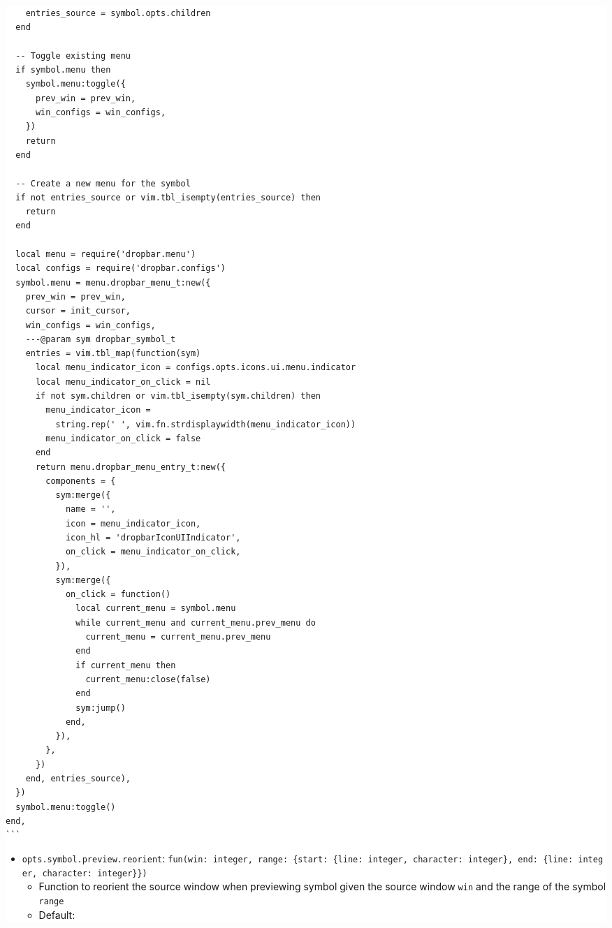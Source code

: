         entries_source = symbol.opts.children
      end

      -- Toggle existing menu
      if symbol.menu then
        symbol.menu:toggle({
          prev_win = prev_win,
          win_configs = win_configs,
        })
        return
      end

      -- Create a new menu for the symbol
      if not entries_source or vim.tbl_isempty(entries_source) then
        return
      end

      local menu = require('dropbar.menu')
      local configs = require('dropbar.configs')
      symbol.menu = menu.dropbar_menu_t:new({
        prev_win = prev_win,
        cursor = init_cursor,
        win_configs = win_configs,
        ---@param sym dropbar_symbol_t
        entries = vim.tbl_map(function(sym)
          local menu_indicator_icon = configs.opts.icons.ui.menu.indicator
          local menu_indicator_on_click = nil
          if not sym.children or vim.tbl_isempty(sym.children) then
            menu_indicator_icon =
              string.rep(' ', vim.fn.strdisplaywidth(menu_indicator_icon))
            menu_indicator_on_click = false
          end
          return menu.dropbar_menu_entry_t:new({
            components = {
              sym:merge({
                name = '',
                icon = menu_indicator_icon,
                icon_hl = 'dropbarIconUIIndicator',
                on_click = menu_indicator_on_click,
              }),
              sym:merge({
                on_click = function()
                  local current_menu = symbol.menu
                  while current_menu and current_menu.prev_menu do
                    current_menu = current_menu.prev_menu
                  end
                  if current_menu then
                    current_menu:close(false)
                  end
                  sym:jump()
                end,
              }),
            },
          })
        end, entries_source),
      })
      symbol.menu:toggle()
    end,
    ```
- `opts.symbol.preview.reorient`: `fun(win: integer, range: {start: {line: integer, character: integer}, end: {line: integer, character: integer}})`
  - Function to reorient the source window when previewing symbol given
    the source window `win` and the range of the symbol `range`
  - Default:
    ```lua